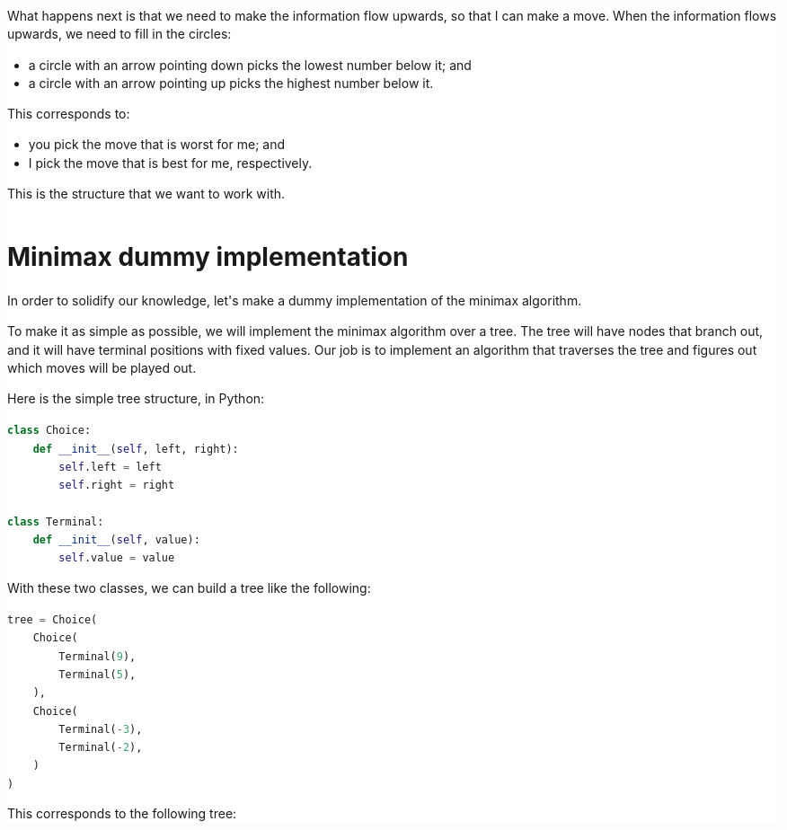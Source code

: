 What happens next is that we need to make the information flow upwards,
so that I can make a move.
When the information flows upwards, we need to fill in the circles:

 - a circle with an arrow pointing down picks the lowest number below it; and
 - a circle with an arrow pointing up picks the highest number below it.

This corresponds to:

 - you pick the move that is worst for me; and
 - I pick the move that is best for me, respectively.

This is the structure that we want to work with.


# Minimax dummy implementation

In order to solidify our knowledge, let's make a dummy implementation of the minimax algorithm.

To make it as simple as possible, we will implement the minimax algorithm over a tree.
The tree will have nodes that branch out, and it will have terminal positions with fixed values.
Our job is to implement an algorithm that traverses the tree and figures out which moves will be played out.

Here is the simple tree structure, in Python:

```py
class Choice:
    def __init__(self, left, right):
        self.left = left
        self.right = right

class Terminal:
    def __init__(self, value):
        self.value = value
```

With these two classes, we can build a tree like the following:

```py
tree = Choice(
    Choice(
        Terminal(9),
        Terminal(5),
    ),
    Choice(
        Terminal(-3),
        Terminal(-2),
    )
)
```

This corresponds to the following tree:
